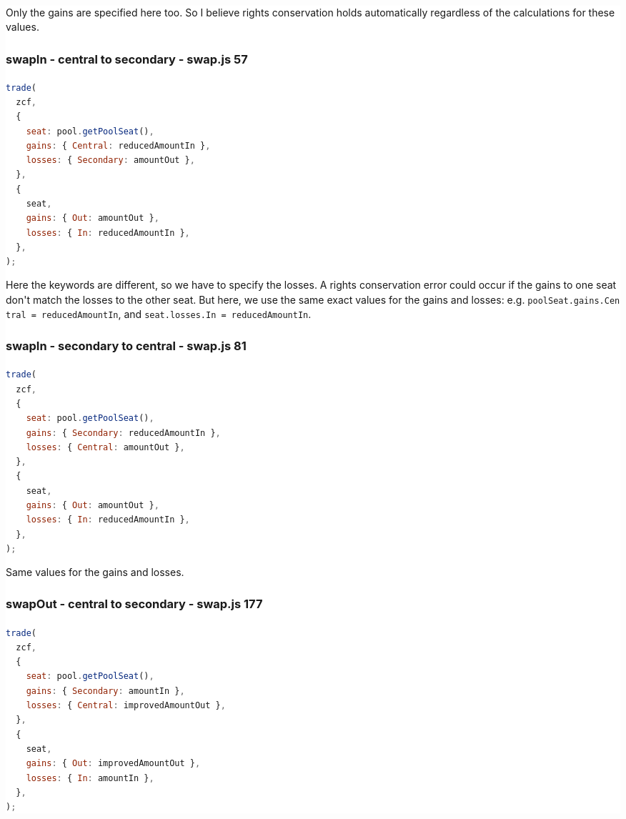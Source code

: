 Only the gains are specified here too. So I believe rights
conservation holds automatically regardless of the calculations for
these values.

### swapIn - central to secondary - swap.js 57

```js
trade(
  zcf,
  {
    seat: pool.getPoolSeat(),
    gains: { Central: reducedAmountIn },
    losses: { Secondary: amountOut },
  },
  {
    seat,
    gains: { Out: amountOut },
    losses: { In: reducedAmountIn },
  },
);
```
Here the keywords are different, so we have to specify the losses. A
rights conservation error could occur if the gains to one seat don't
match the losses to the other seat. But here, we use the same exact
values for the gains and losses: e.g. `poolSeat.gains.Central =
reducedAmountIn`, and `seat.losses.In = reducedAmountIn`.

### swapIn - secondary to central - swap.js 81

```js
trade(
  zcf,
  {
    seat: pool.getPoolSeat(),
    gains: { Secondary: reducedAmountIn },
    losses: { Central: amountOut },
  },
  {
    seat,
    gains: { Out: amountOut },
    losses: { In: reducedAmountIn },
  },
);
```

Same values for the gains and losses.


### swapOut - central to secondary - swap.js 177

```js
trade(
  zcf,
  {
    seat: pool.getPoolSeat(),
    gains: { Secondary: amountIn },
    losses: { Central: improvedAmountOut },
  },
  {
    seat,
    gains: { Out: improvedAmountOut },
    losses: { In: amountIn },
  },
);
```
